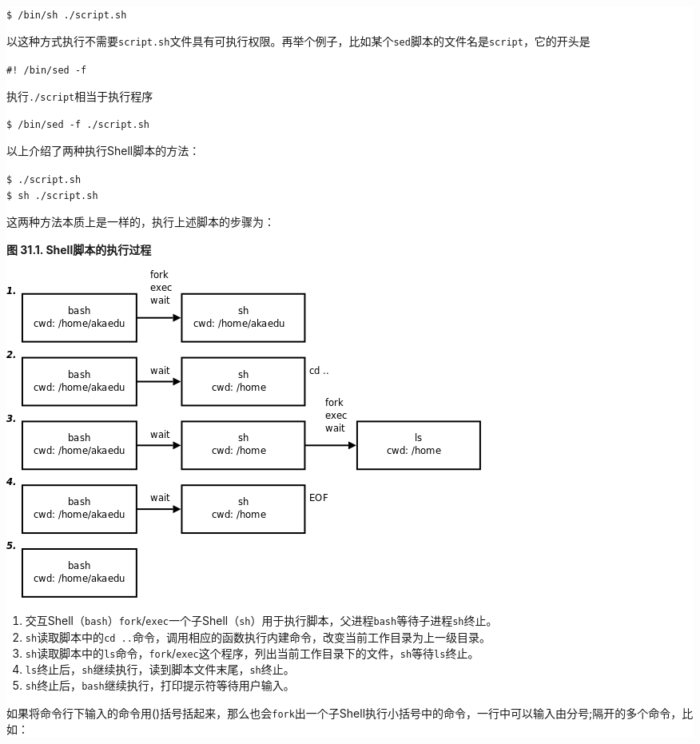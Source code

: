 ```
$ /bin/sh ./script.sh
```

以这种方式执行不需要`script.sh`文件具有可执行权限。再举个例子，比如某个`sed`脚本的文件名是`script`，它的开头是

```
#! /bin/sed -f
```

执行`./script`相当于执行程序

```
$ /bin/sed -f ./script.sh
```

以上介绍了两种执行Shell脚本的方法：

```
$ ./script.sh
$ sh ./script.sh
```

这两种方法本质上是一样的，执行上述脚本的步骤为：

**图 31.1. Shell脚本的执行过程**

![Shell脚本的执行过程](../images/shellscript.shellexec.png)

1. 交互Shell（`bash`）`fork`/`exec`一个子Shell（`sh`）用于执行脚本，父进程`bash`等待子进程`sh`终止。
2. `sh`读取脚本中的`cd ..`命令，调用相应的函数执行内建命令，改变当前工作目录为上一级目录。
3. `sh`读取脚本中的`ls`命令，`fork`/`exec`这个程序，列出当前工作目录下的文件，`sh`等待`ls`终止。
4. `ls`终止后，`sh`继续执行，读到脚本文件末尾，`sh`终止。
5. `sh`终止后，`bash`继续执行，打印提示符等待用户输入。

如果将命令行下输入的命令用()括号括起来，那么也会`fork`出一个子Shell执行小括号中的命令，一行中可以输入由分号;隔开的多个命令，比如：
